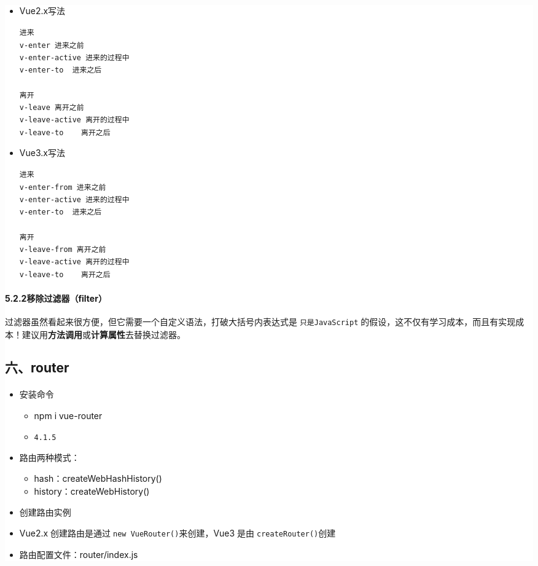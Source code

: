 - Vue2.x写法

  ```css
  进来
  v-enter 进来之前
  v-enter-active 进来的过程中
  v-enter-to  进来之后
  
  离开
  v-leave 离开之前
  v-leave-active 离开的过程中
  v-leave-to	离开之后
  
  ```

- Vue3.x写法

  ```css
  进来
  v-enter-from 进来之前
  v-enter-active 进来的过程中
  v-enter-to  进来之后
  
  离开
  v-leave-from 离开之前
  v-leave-active 离开的过程中
  v-leave-to	离开之后
  
  ```



#### 5.2.2移除过滤器（filter）

过滤器虽然看起来很方便，但它需要一个自定义语法，打破大括号内表达式是 `只是JavaScript` 的假设，这不仅有学习成本，而且有实现成本！建议用**方法调用**或**计算属性**去替换过滤器。

## 六、router

- 安装命令

  - npm i vue-router

  - ```
    4.1.5
    
    ```

- 路由两种模式：

  - hash：createWebHashHistory()
  - history：createWebHistory()

- 创建路由实例

- Vue2.x 创建路由是通过 `new VueRouter()`来创建，Vue3 是由 `createRouter()`创建

- 路由配置文件：router/index.js
